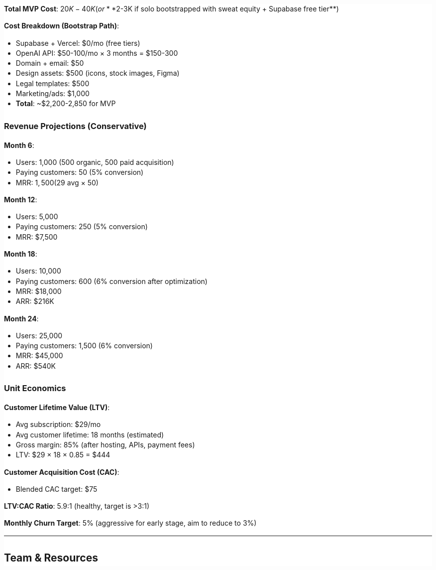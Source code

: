 **Total MVP Cost**: $20K-40K (or **$2-3K if solo bootstrapped with sweat equity + Supabase free tier**)

**Cost Breakdown (Bootstrap Path)**:
- Supabase + Vercel: $0/mo (free tiers)
- OpenAI API: $50-100/mo × 3 months = $150-300
- Domain + email: $50
- Design assets: $500 (icons, stock images, Figma)
- Legal templates: $500
- Marketing/ads: $1,000
- **Total**: ~$2,200-2,850 for MVP

### Revenue Projections (Conservative)

**Month 6**:
- Users: 1,000 (500 organic, 500 paid acquisition)
- Paying customers: 50 (5% conversion)
- MRR: $1,500 ($29 avg × 50)

**Month 12**:
- Users: 5,000
- Paying customers: 250 (5% conversion)
- MRR: $7,500

**Month 18**:
- Users: 10,000
- Paying customers: 600 (6% conversion after optimization)
- MRR: $18,000
- ARR: $216K

**Month 24**:
- Users: 25,000
- Paying customers: 1,500 (6% conversion)
- MRR: $45,000
- ARR: $540K

### Unit Economics

**Customer Lifetime Value (LTV)**:
- Avg subscription: $29/mo
- Avg customer lifetime: 18 months (estimated)
- Gross margin: 85% (after hosting, APIs, payment fees)
- LTV: $29 × 18 × 0.85 = $444

**Customer Acquisition Cost (CAC)**:
- Blended CAC target: $75

**LTV:CAC Ratio**: 5.9:1 (healthy, target is >3:1)

**Monthly Churn Target**: 5% (aggressive for early stage, aim to reduce to 3%)

---

## Team & Resources
